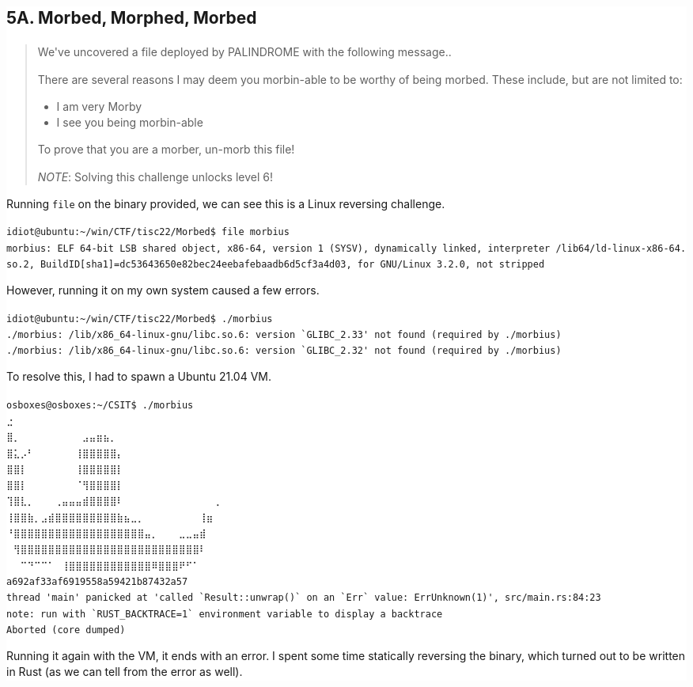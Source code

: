 ## 5A. Morbed, Morphed, Morbed

> We've uncovered a file deployed by PALINDROME with the following message..
> 
> There are several reasons I may deem you morbin-able to be worthy of being morbed. These include, but are not limited to:
> - I am very Morby
> - I see you being morbin-able
> 
> To prove that you are a morber, un-morb this file!
>
> *NOTE*: Solving this challenge unlocks level 6!

Running `file` on the binary provided, we can see this is a Linux reversing challenge.

```
idiot@ubuntu:~/win/CTF/tisc22/Morbed$ file morbius
morbius: ELF 64-bit LSB shared object, x86-64, version 1 (SYSV), dynamically linked, interpreter /lib64/ld-linux-x86-64.so.2, BuildID[sha1]=dc53643650e82bec24eebafebaadb6d5cf3a4d03, for GNU/Linux 3.2.0, not stripped
```

However, running it on my own system caused a few errors.

```
idiot@ubuntu:~/win/CTF/tisc22/Morbed$ ./morbius
./morbius: /lib/x86_64-linux-gnu/libc.so.6: version `GLIBC_2.33' not found (required by ./morbius)
./morbius: /lib/x86_64-linux-gnu/libc.so.6: version `GLIBC_2.32' not found (required by ./morbius)
```

To resolve this, I had to spawn a Ubuntu 21.04 VM.

```
osboxes@osboxes:~/CSIT$ ./morbius
⣐⠀⠀⠀⠀⠀⠀⠀⠀⠀⠀⠀⠀⠀⠀⠀⠀⠀⠀⠀⠀⠀⠀⠀⠀⠀⠀⠀⠀⠀⠀⠀⠀⠀
⣿⡀⠀⠀⠀⠀⠀⠀⠀⠀⠀⣠⣤⣶⣦⡀⠀⠀⠀⠀⠀⠀⠀⠀⠀⠀⠀⠀⠀⠀⠀⠀⠀
⣿⣅⡠⠃⠀⠀⠀⠀⠀⠀⢸⣿⣿⣿⣿⣿⡄⠀⠀⠀⠀⠀⠀⠀⠀⠀⠀⠀⠀⠀⠀⠀
⣿⣿⡇⠀⠀⠀⠀⠀⠀⠀⢸⣿⣿⣿⣿⣿⡇⠀⠀⠀⠀⠀⠀⠀⠀⠀⠀⠀⠀⠀⠀⠀
⣿⣿⡇⠀⠀⠀⠀⠀⠀⠀⠈⢻⣿⣿⣿⣿⡇⠀⠀⠀⠀⠀⠀⠀⠀⠀⠀⠀⠀⠀⠀⠀
⢹⣿⣇⡀⠀⠀⠀⢀⣤⣤⣤⣾⣿⣿⣿⣿⠇⠀⠀⠀⠀⠀⠀⠀⠀⠀⠀⠀⠀⠀⢀
⢸⣿⣿⣷⡀⣠⣾⣿⣿⣿⣿⣿⣿⣿⣿⣿⣷⣦⣀⡀⠀⠀⠀⠀⠀⠀⠀⠀⢸⣶
⠘⣿⣿⣿⣿⣿⣿⣿⣿⣿⣿⣿⣿⣿⣿⣿⣿⣿⣿⣿⣤⡀⠀⠀⠀⣀⣀⣤⣾
⠀⢻⣿⣿⣿⣿⣿⣿⣿⣿⣿⣿⣿⣿⣿⣿⣿⣿⣿⣿⣿⣿⣿⣿⣿⣿⣿⣿⠇
⠀⠀⠉⠙⠉⠉⠁⠀⢸⣿⣿⣿⣿⣿⣿⣿⣿⣿⣿⣿⣿⠿⣿⣿⣿⠟⠋⠁⠀⠀
a692af33af6919558a59421b87432a57
thread 'main' panicked at 'called `Result::unwrap()` on an `Err` value: ErrUnknown(1)', src/main.rs:84:23
note: run with `RUST_BACKTRACE=1` environment variable to display a backtrace
Aborted (core dumped)
```

Running it again with the VM, it ends with an error.
I spent some time statically reversing the binary, which turned out to be written in Rust (as we can tell from the error as well).
